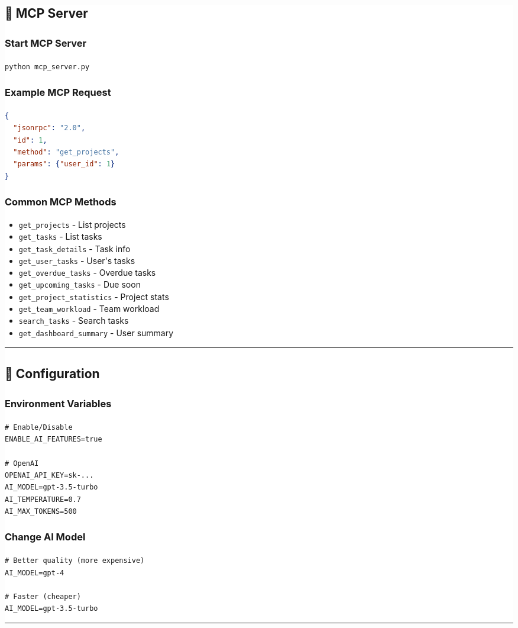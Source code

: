 
## 🔌 MCP Server

### Start MCP Server
```bash
python mcp_server.py
```

### Example MCP Request
```json
{
  "jsonrpc": "2.0",
  "id": 1,
  "method": "get_projects",
  "params": {"user_id": 1}
}
```

### Common MCP Methods
- `get_projects` - List projects
- `get_tasks` - List tasks
- `get_task_details` - Task info
- `get_user_tasks` - User's tasks
- `get_overdue_tasks` - Overdue tasks
- `get_upcoming_tasks` - Due soon
- `get_project_statistics` - Project stats
- `get_team_workload` - Team workload
- `search_tasks` - Search tasks
- `get_dashboard_summary` - User summary

---

## 🔧 Configuration

### Environment Variables
```env
# Enable/Disable
ENABLE_AI_FEATURES=true

# OpenAI
OPENAI_API_KEY=sk-...
AI_MODEL=gpt-3.5-turbo
AI_TEMPERATURE=0.7
AI_MAX_TOKENS=500
```

### Change AI Model
```env
# Better quality (more expensive)
AI_MODEL=gpt-4

# Faster (cheaper)
AI_MODEL=gpt-3.5-turbo
```

---
